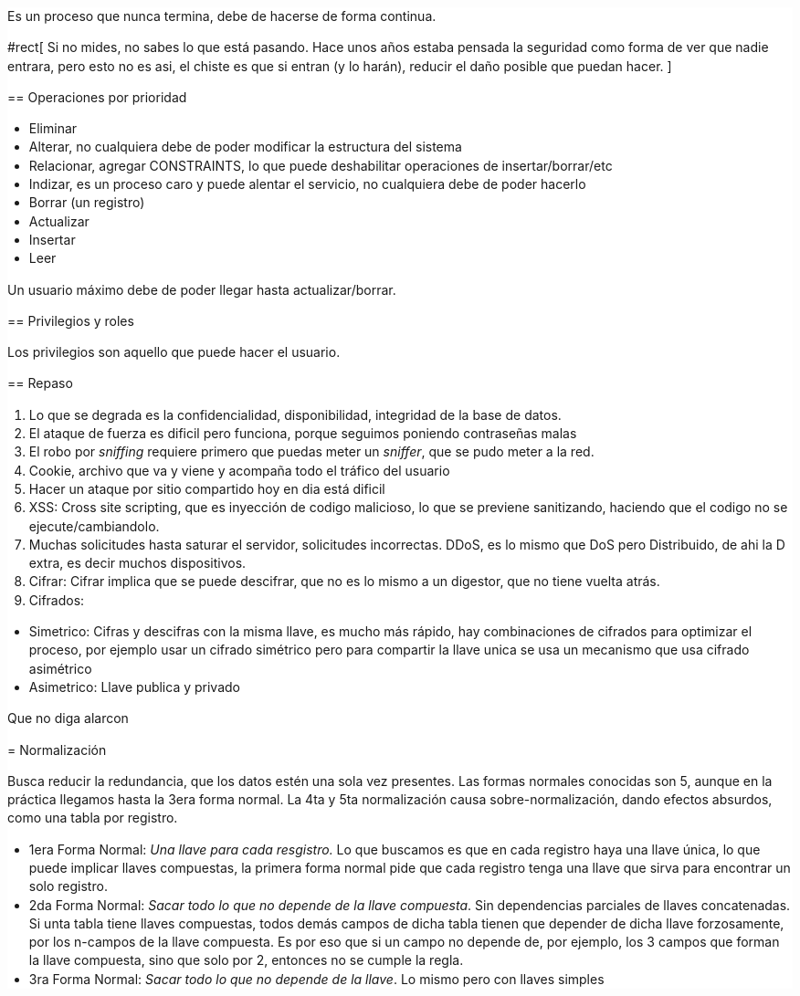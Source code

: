 Es un proceso que nunca termina, debe de hacerse de forma continua.

#rect[
  Si no mides, no sabes lo que está pasando. Hace unos años estaba pensada la seguridad como forma de ver que nadie entrara, pero esto no es asi, el chiste es que si entran (y lo harán), reducir el daño posible que puedan hacer.
]

== Operaciones por prioridad
+ Eliminar
+ Alterar, no cualquiera debe de poder modificar la estructura del sistema
+ Relacionar, agregar CONSTRAINTS, lo que puede deshabilitar operaciones de insertar/borrar/etc
+ Indizar, es un proceso caro y puede alentar el servicio, no cualquiera debe de poder hacerlo
+ Borrar (un registro)
+ Actualizar
+ Insertar
+ Leer

Un usuario máximo debe de poder llegar hasta actualizar/borrar.

== Privilegios y roles

Los privilegios son aquello que puede hacer el usuario.


== Repaso

1. Lo que se degrada es la confidencialidad, disponibilidad, integridad de la base de datos.
2. El ataque de fuerza es dificil pero funciona, porque seguimos poniendo contraseñas malas
3. El robo por _sniffing_ requiere primero que puedas meter un _sniffer_, que se pudo meter a la red.
4. Cookie, archivo que va y viene y acompaña todo el tráfico del usuario
5. Hacer un ataque por sitio compartido hoy en dia está dificil
6. XSS: Cross site scripting, que es inyección de codigo malicioso, lo que se previene sanitizando, haciendo que el codigo no se ejecute/cambiandolo.
7. Muchas solicitudes hasta saturar el servidor, solicitudes incorrectas. DDoS, es lo mismo que DoS pero Distribuido, de ahi la D extra, es decir muchos dispositivos.
8. Cifrar: Cifrar implica que se puede descifrar, que no es lo mismo a un digestor, que no tiene vuelta atrás.
9. Cifrados:
  - Simetrico: Cifras y descifras con la misma llave, es mucho más rápido, hay combinaciones de cifrados para optimizar el proceso, por ejemplo usar un cifrado simétrico pero para compartir la llave unica se usa un mecanismo que usa cifrado asimétrico
  - Asimetrico: Llave publica y privado

Que no diga alarcon


= Normalización

Busca reducir la redundancia, que los datos estén una sola vez presentes. Las formas normales conocidas son 5, aunque en la práctica llegamos hasta la 3era forma normal. La 4ta y 5ta normalización causa sobre-normalización, dando efectos absurdos, como una tabla por registro.

- 1era Forma Normal: _Una llave para cada resgistro._ Lo que buscamos es que en cada registro haya una llave única, lo que puede implicar llaves compuestas, la primera forma normal pide que cada registro tenga una llave que sirva para encontrar un solo registro.
- 2da Forma Normal: _Sacar todo lo que no depende de la llave compuesta_. Sin dependencias parciales de llaves concatenadas. Si unta tabla tiene llaves compuestas, todos demás campos de dicha tabla tienen que depender de dicha llave forzosamente, por los n-campos de la llave compuesta. Es por eso que si un campo no depende de, por ejemplo, los 3 campos que forman la llave compuesta, sino que solo por 2, entonces no se cumple la regla.
- 3ra Forma Normal: _Sacar todo lo que no depende de la llave_. Lo mismo pero con llaves simples
